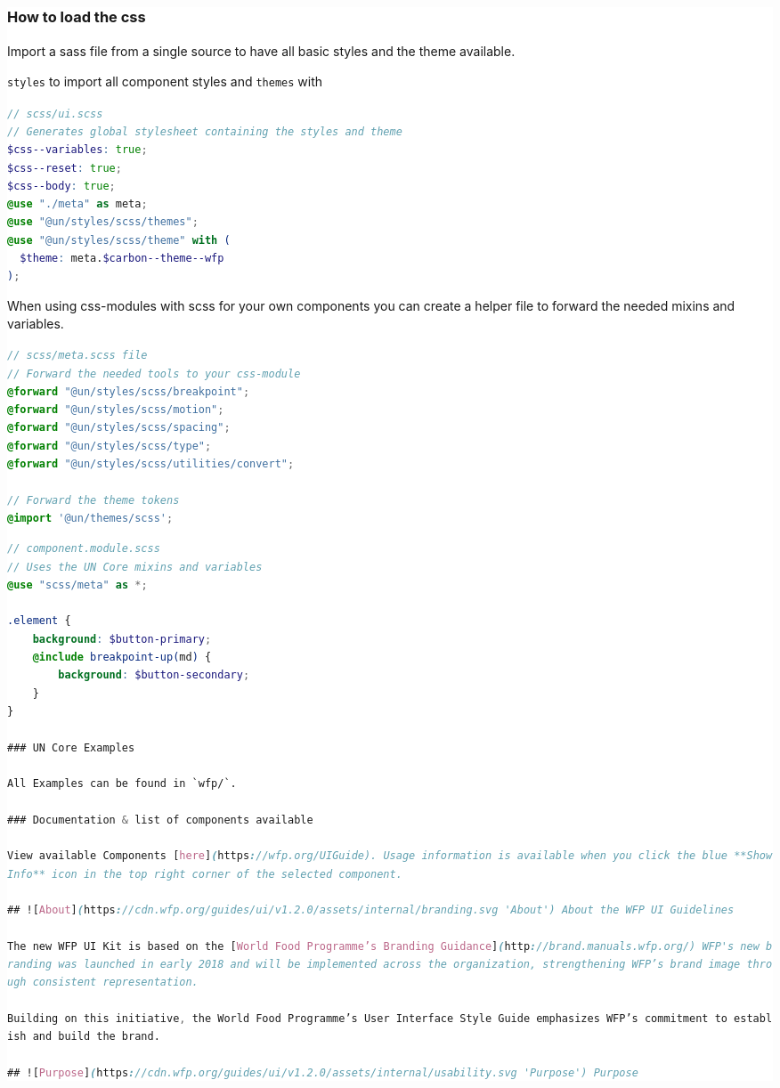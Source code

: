 ### How to load the css

Import a sass file from a single source to have all basic styles and the theme available.

`styles` to import all component styles and `themes` with

```scss
// scss/ui.scss
// Generates global stylesheet containing the styles and theme
$css--variables: true;
$css--reset: true;
$css--body: true;
@use "./meta" as meta;
@use "@un/styles/scss/themes";
@use "@un/styles/scss/theme" with (
  $theme: meta.$carbon--theme--wfp
);
```

When using css-modules with scss for your own components you can create a helper file to forward the needed mixins and variables.

```scss
// scss/meta.scss file
// Forward the needed tools to your css-module
@forward "@un/styles/scss/breakpoint";
@forward "@un/styles/scss/motion";
@forward "@un/styles/scss/spacing";
@forward "@un/styles/scss/type";
@forward "@un/styles/scss/utilities/convert";

// Forward the theme tokens
@import '@un/themes/scss';
```

```scss
// component.module.scss
// Uses the UN Core mixins and variables
@use "scss/meta" as *;

.element {
    background: $button-primary;
    @include breakpoint-up(md) {
        background: $button-secondary;
    }
}

### UN Core Examples

All Examples can be found in `wfp/`.

### Documentation & list of components available

View available Components [here](https://wfp.org/UIGuide). Usage information is available when you click the blue **Show Info** icon in the top right corner of the selected component.

## ![About](https://cdn.wfp.org/guides/ui/v1.2.0/assets/internal/branding.svg 'About') About the WFP UI Guidelines

The new WFP UI Kit is based on the [World Food Programme’s Branding Guidance](http://brand.manuals.wfp.org/) WFP's new branding was launched in early 2018 and will be implemented across the organization, strengthening WFP’s brand image through consistent representation.

Building on this initiative, the World Food Programme’s User Interface Style Guide emphasizes WFP’s commitment to establish and build the brand.

## ![Purpose](https://cdn.wfp.org/guides/ui/v1.2.0/assets/internal/usability.svg 'Purpose') Purpose
```